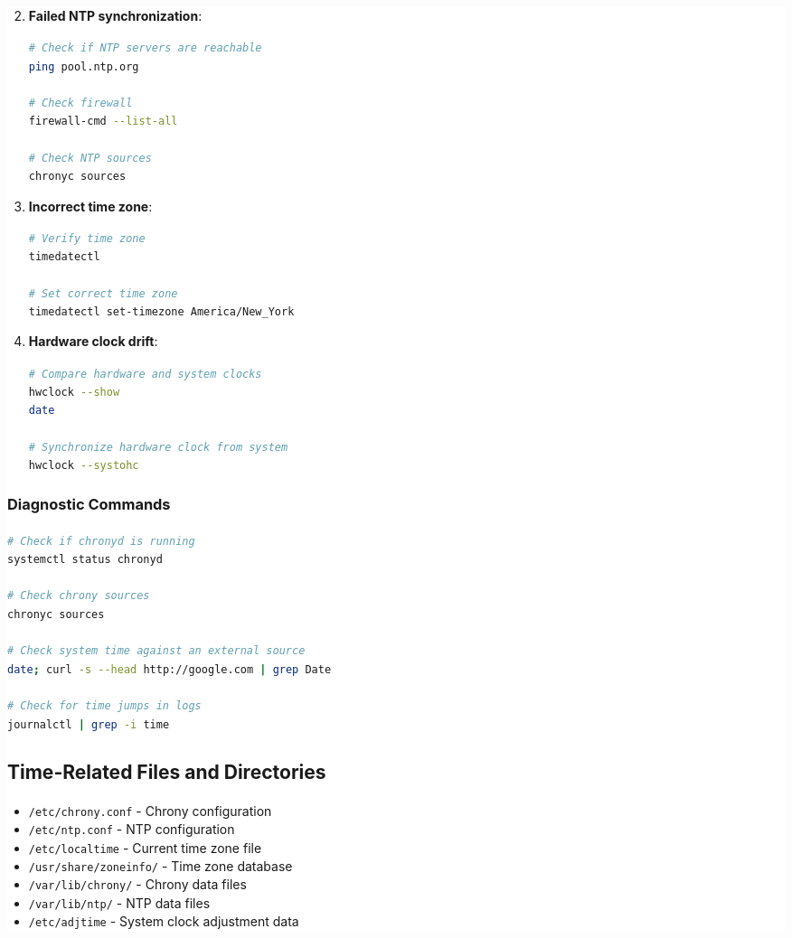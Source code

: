 2. **Failed NTP synchronization**:
   ```bash
   # Check if NTP servers are reachable
   ping pool.ntp.org
   
   # Check firewall
   firewall-cmd --list-all
   
   # Check NTP sources
   chronyc sources
   ```

3. **Incorrect time zone**:
   ```bash
   # Verify time zone
   timedatectl
   
   # Set correct time zone
   timedatectl set-timezone America/New_York
   ```

4. **Hardware clock drift**:
   ```bash
   # Compare hardware and system clocks
   hwclock --show
   date
   
   # Synchronize hardware clock from system
   hwclock --systohc
   ```

### Diagnostic Commands

```bash
# Check if chronyd is running
systemctl status chronyd

# Check chrony sources
chronyc sources

# Check system time against an external source
date; curl -s --head http://google.com | grep Date

# Check for time jumps in logs
journalctl | grep -i time
```

## Time-Related Files and Directories

- `/etc/chrony.conf` - Chrony configuration
- `/etc/ntp.conf` - NTP configuration
- `/etc/localtime` - Current time zone file
- `/usr/share/zoneinfo/` - Time zone database
- `/var/lib/chrony/` - Chrony data files
- `/var/lib/ntp/` - NTP data files
- `/etc/adjtime` - System clock adjustment data
